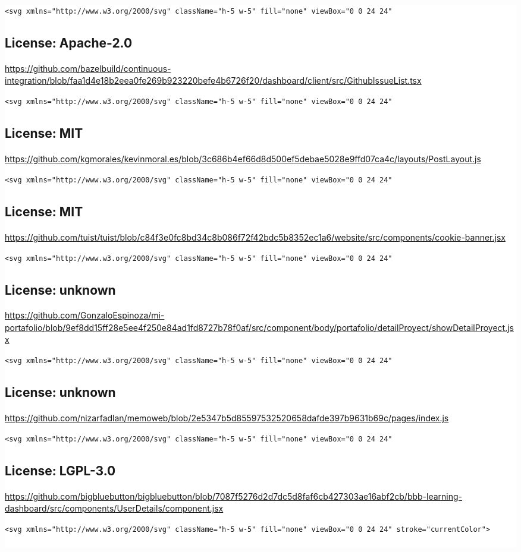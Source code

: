 ```
<svg xmlns="http://www.w3.org/2000/svg" className="h-5 w-5" fill="none" viewBox="0 0 24 24"
```


## License: Apache-2.0
https://github.com/bazelbuild/continuous-integration/blob/faa1d4e18b2eea0fe269b923220befe4b6726f20/dashboard/client/src/GithubIssueList.tsx

```
<svg xmlns="http://www.w3.org/2000/svg" className="h-5 w-5" fill="none" viewBox="0 0 24 24"
```


## License: MIT
https://github.com/kgmorales/kevinmoral.es/blob/3c686b4ef66d8d500ef5debae5028e9ffd07ca4c/layouts/PostLayout.js

```
<svg xmlns="http://www.w3.org/2000/svg" className="h-5 w-5" fill="none" viewBox="0 0 24 24"
```


## License: MIT
https://github.com/tuist/tuist/blob/c84f3e0fc8bd34c8b086f72f42bdc5b8352ec1a6/website/src/components/cookie-banner.jsx

```
<svg xmlns="http://www.w3.org/2000/svg" className="h-5 w-5" fill="none" viewBox="0 0 24 24"
```


## License: unknown
https://github.com/GonzaloEspinoza/mi-portafolio/blob/9ef8dd15ff28e5ee4f250e84ad1fd8727b78f0af/src/component/body/portafolio/detailProyect/showDetailProyect.jsx

```
<svg xmlns="http://www.w3.org/2000/svg" className="h-5 w-5" fill="none" viewBox="0 0 24 24"
```


## License: unknown
https://github.com/nizarfadlan/memoweb/blob/2e5347b5d85597532520658dafde397b9631b69c/pages/index.js

```
<svg xmlns="http://www.w3.org/2000/svg" className="h-5 w-5" fill="none" viewBox="0 0 24 24"
```


## License: LGPL-3.0
https://github.com/bigbluebutton/bigbluebutton/blob/7087f5276d2d7dc5d8faf6cb427303ae16abf2cb/bbb-learning-dashboard/src/components/UserDetails/component.jsx

```
<svg xmlns="http://www.w3.org/2000/svg" className="h-5 w-5" fill="none" viewBox="0 0 24 24" stroke="currentColor">
                  
```
